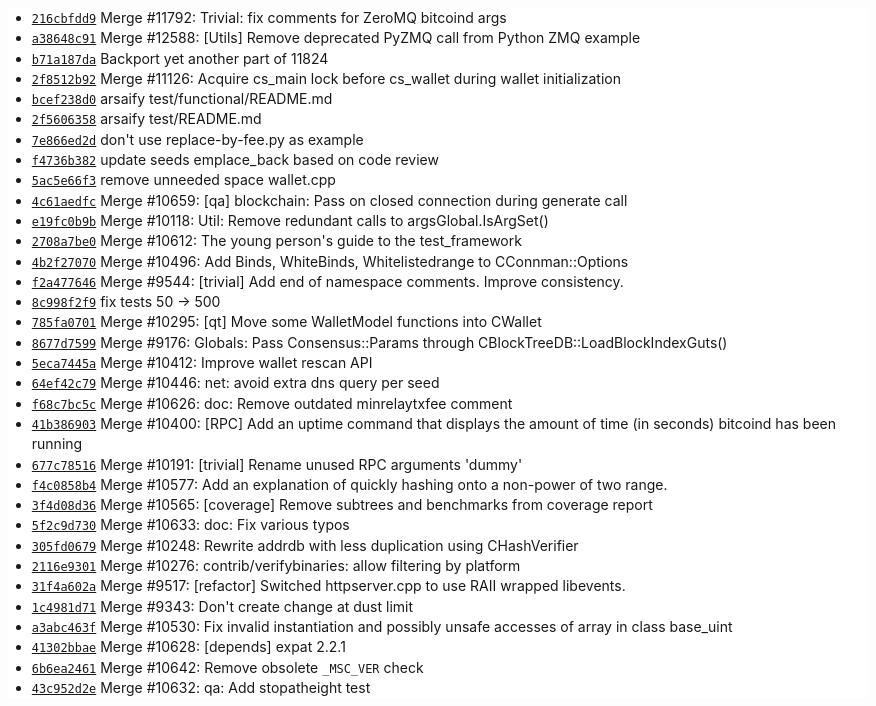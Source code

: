 - [`216cbfdd9`](https://github.com/arsagility-core/arsa/commit/216cbfdd9) Merge #11792: Trivial: fix comments for ZeroMQ bitcoind args
- [`a38648c91`](https://github.com/arsagility-core/arsa/commit/a38648c91) Merge #12588: [Utils] Remove deprecated PyZMQ call from Python ZMQ example
- [`b71a187da`](https://github.com/arsagility-core/arsa/commit/b71a187da) Backport yet another part of 11824
- [`2f8512b92`](https://github.com/arsagility-core/arsa/commit/2f8512b92) Merge #11126: Acquire cs_main lock before cs_wallet during wallet initialization
- [`bcef238d0`](https://github.com/arsagility-core/arsa/commit/bcef238d0) arsaify test/functional/README.md
- [`2f5606358`](https://github.com/arsagility-core/arsa/commit/2f5606358) arsaify test/README.md
- [`7e866ed2d`](https://github.com/arsagility-core/arsa/commit/7e866ed2d) don't use replace-by-fee.py as example
- [`f4736b382`](https://github.com/arsagility-core/arsa/commit/f4736b382) update seeds emplace_back based on code review
- [`5ac5e66f3`](https://github.com/arsagility-core/arsa/commit/5ac5e66f3) remove unneeded space wallet.cpp
- [`4c61aedfc`](https://github.com/arsagility-core/arsa/commit/4c61aedfc) Merge #10659: [qa] blockchain: Pass on closed connection during generate call
- [`e19fc0b9b`](https://github.com/arsagility-core/arsa/commit/e19fc0b9b) Merge #10118: Util: Remove redundant calls to argsGlobal.IsArgSet()
- [`2708a7be0`](https://github.com/arsagility-core/arsa/commit/2708a7be0) Merge #10612: The young person's guide to the test_framework
- [`4b2f27070`](https://github.com/arsagility-core/arsa/commit/4b2f27070) Merge #10496: Add Binds, WhiteBinds, Whitelistedrange to CConnman::Options
- [`f2a477646`](https://github.com/arsagility-core/arsa/commit/f2a477646) Merge #9544: [trivial] Add end of namespace comments. Improve consistency.
- [`8c998f2f9`](https://github.com/arsagility-core/arsa/commit/8c998f2f9) fix tests 50 -> 500
- [`785fa0701`](https://github.com/arsagility-core/arsa/commit/785fa0701) Merge #10295: [qt] Move some WalletModel functions into CWallet
- [`8677d7599`](https://github.com/arsagility-core/arsa/commit/8677d7599) Merge #9176: Globals: Pass Consensus::Params through CBlockTreeDB::LoadBlockIndexGuts()
- [`5eca7445a`](https://github.com/arsagility-core/arsa/commit/5eca7445a) Merge #10412: Improve wallet rescan API
- [`64ef42c79`](https://github.com/arsagility-core/arsa/commit/64ef42c79) Merge #10446: net: avoid extra dns query per seed
- [`f68c7bc5c`](https://github.com/arsagility-core/arsa/commit/f68c7bc5c) Merge #10626: doc: Remove outdated minrelaytxfee comment
- [`41b386903`](https://github.com/arsagility-core/arsa/commit/41b386903) Merge #10400: [RPC] Add an uptime command that displays the amount of time (in seconds) bitcoind has been running
- [`677c78516`](https://github.com/arsagility-core/arsa/commit/677c78516) Merge #10191: [trivial] Rename unused RPC arguments 'dummy'
- [`f4c0858b4`](https://github.com/arsagility-core/arsa/commit/f4c0858b4) Merge #10577: Add an explanation of quickly hashing onto a non-power of two range.
- [`3f4d08d36`](https://github.com/arsagility-core/arsa/commit/3f4d08d36) Merge #10565: [coverage] Remove subtrees and benchmarks from coverage report
- [`5f2c9d730`](https://github.com/arsagility-core/arsa/commit/5f2c9d730) Merge #10633: doc: Fix various typos
- [`305fd0679`](https://github.com/arsagility-core/arsa/commit/305fd0679) Merge #10248: Rewrite addrdb with less duplication using CHashVerifier
- [`2116e9301`](https://github.com/arsagility-core/arsa/commit/2116e9301) Merge #10276: contrib/verifybinaries: allow filtering by platform
- [`31f4a602a`](https://github.com/arsagility-core/arsa/commit/31f4a602a) Merge #9517: [refactor] Switched httpserver.cpp to use RAII wrapped libevents.
- [`1c4981d71`](https://github.com/arsagility-core/arsa/commit/1c4981d71) Merge #9343: Don't create change at dust limit
- [`a3abc463f`](https://github.com/arsagility-core/arsa/commit/a3abc463f) Merge #10530: Fix invalid instantiation and possibly unsafe accesses of array in class base_uint<BITS>
- [`41302bbae`](https://github.com/arsagility-core/arsa/commit/41302bbae) Merge #10628: [depends] expat 2.2.1
- [`6b6ea2461`](https://github.com/arsagility-core/arsa/commit/6b6ea2461) Merge #10642: Remove obsolete `_MSC_VER` check
- [`43c952d2e`](https://github.com/arsagility-core/arsa/commit/43c952d2e) Merge #10632: qa: Add stopatheight test